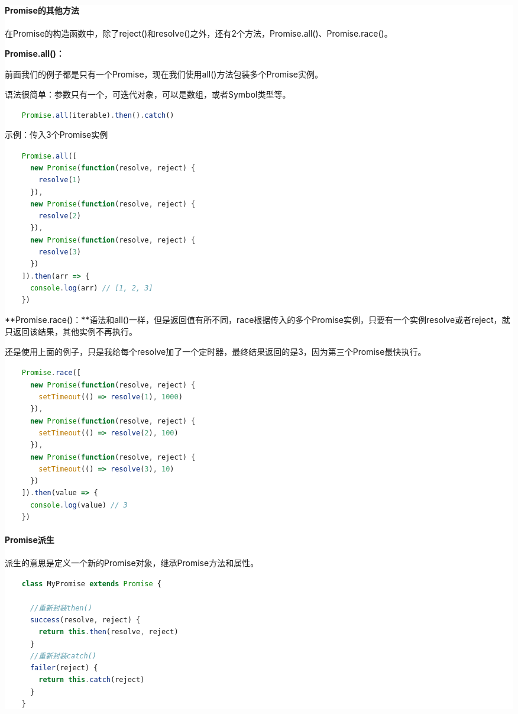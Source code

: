 #### Promise的其他方法
在Promise的构造函数中，除了reject()和resolve()之外，还有2个方法，Promise.all()、Promise.race()。

**Promise.all()：**

前面我们的例子都是只有一个Promise，现在我们使用all()方法包装多个Promise实例。

语法很简单：参数只有一个，可迭代对象，可以是数组，或者Symbol类型等。

```javascript
    Promise.all(iterable).then().catch()
```

示例：传入3个Promise实例
```javascript
    Promise.all([
      new Promise(function(resolve, reject) {
        resolve(1)
      }),
      new Promise(function(resolve, reject) {
        resolve(2)
      }),
      new Promise(function(resolve, reject) {
        resolve(3)
      })
    ]).then(arr => {
      console.log(arr) // [1, 2, 3]
    })
```

**Promise.race()：**语法和all()一样，但是返回值有所不同，race根据传入的多个Promise实例，只要有一个实例resolve或者reject，就只返回该结果，其他实例不再执行。

还是使用上面的例子，只是我给每个resolve加了一个定时器，最终结果返回的是3，因为第三个Promise最快执行。

```javascript
    Promise.race([
      new Promise(function(resolve, reject) {
        setTimeout(() => resolve(1), 1000)
      }),
      new Promise(function(resolve, reject) {
        setTimeout(() => resolve(2), 100)
      }),
      new Promise(function(resolve, reject) {
        setTimeout(() => resolve(3), 10)
      })
    ]).then(value => {
      console.log(value) // 3
    })
```

#### Promise派生

派生的意思是定义一个新的Promise对象，继承Promise方法和属性。

```javascript
    class MyPromise extends Promise {
    
      //重新封装then()
      success(resolve, reject) {
        return this.then(resolve, reject)
      }
      //重新封装catch()
      failer(reject) {
        return this.catch(reject)
      }
    }
```


[1]: https://developer.mozilla.org/zh-CN/docs/Web/JavaScript/Reference/Global_Objects/Promise
[2]: https://segmentfault.com/a/1190000010199272